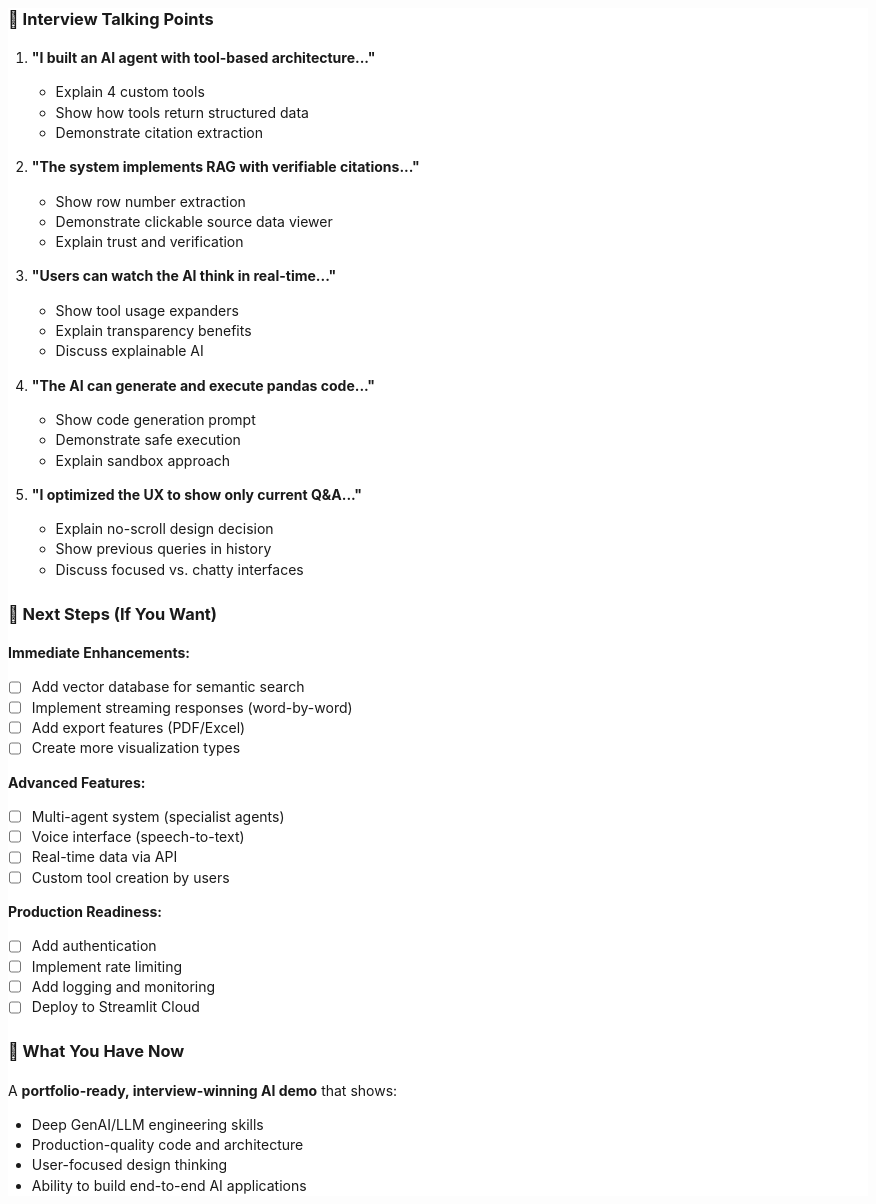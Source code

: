 ### 📝 Interview Talking Points

1. **"I built an AI agent with tool-based architecture..."**
   - Explain 4 custom tools
   - Show how tools return structured data
   - Demonstrate citation extraction

2. **"The system implements RAG with verifiable citations..."**
   - Show row number extraction
   - Demonstrate clickable source data viewer
   - Explain trust and verification

3. **"Users can watch the AI think in real-time..."**
   - Show tool usage expanders
   - Explain transparency benefits
   - Discuss explainable AI

4. **"The AI can generate and execute pandas code..."**
   - Show code generation prompt
   - Demonstrate safe execution
   - Explain sandbox approach

5. **"I optimized the UX to show only current Q&A..."**
   - Explain no-scroll design decision
   - Show previous queries in history
   - Discuss focused vs. chatty interfaces

### 🎯 Next Steps (If You Want)

**Immediate Enhancements:**
- [ ] Add vector database for semantic search
- [ ] Implement streaming responses (word-by-word)
- [ ] Add export features (PDF/Excel)
- [ ] Create more visualization types

**Advanced Features:**
- [ ] Multi-agent system (specialist agents)
- [ ] Voice interface (speech-to-text)
- [ ] Real-time data via API
- [ ] Custom tool creation by users

**Production Readiness:**
- [ ] Add authentication
- [ ] Implement rate limiting
- [ ] Add logging and monitoring
- [ ] Deploy to Streamlit Cloud

### 🎉 What You Have Now

A **portfolio-ready, interview-winning AI demo** that shows:
- Deep GenAI/LLM engineering skills
- Production-quality code and architecture
- User-focused design thinking
- Ability to build end-to-end AI applications
